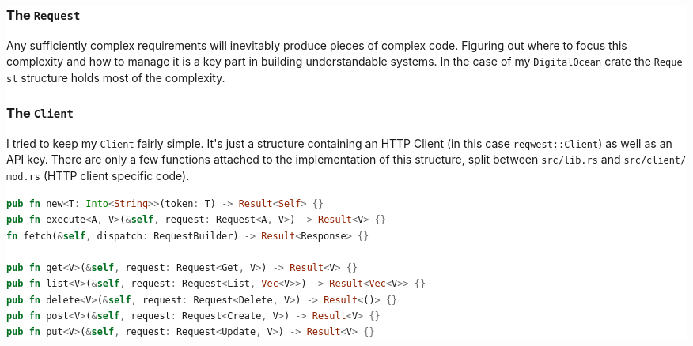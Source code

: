 ### The `Request`

Any sufficiently complex requirements will inevitably produce pieces of complex code. Figuring out where to focus this complexity and how to manage it is a key part in building understandable systems. In the case of my `DigitalOcean` crate the `Request` structure holds most of the complexity.


### The `Client`

I tried to keep my `Client` fairly simple. It's just a structure containing an HTTP Client (in this case `reqwest::Client`) as well as an API key. There are only a few functions attached to the implementation of this structure, split between `src/lib.rs` and `src/client/mod.rs` (HTTP client specific code).

```rust
pub fn new<T: Into<String>>(token: T) -> Result<Self> {}
pub fn execute<A, V>(&self, request: Request<A, V>) -> Result<V> {}
fn fetch(&self, dispatch: RequestBuilder) -> Result<Response> {}

pub fn get<V>(&self, request: Request<Get, V>) -> Result<V> {}
pub fn list<V>(&self, request: Request<List, Vec<V>>) -> Result<Vec<V>> {}
pub fn delete<V>(&self, request: Request<Delete, V>) -> Result<()> {}
pub fn post<V>(&self, request: Request<Create, V>) -> Result<V> {}
pub fn put<V>(&self, request: Request<Update, V>) -> Result<V> {}
```


